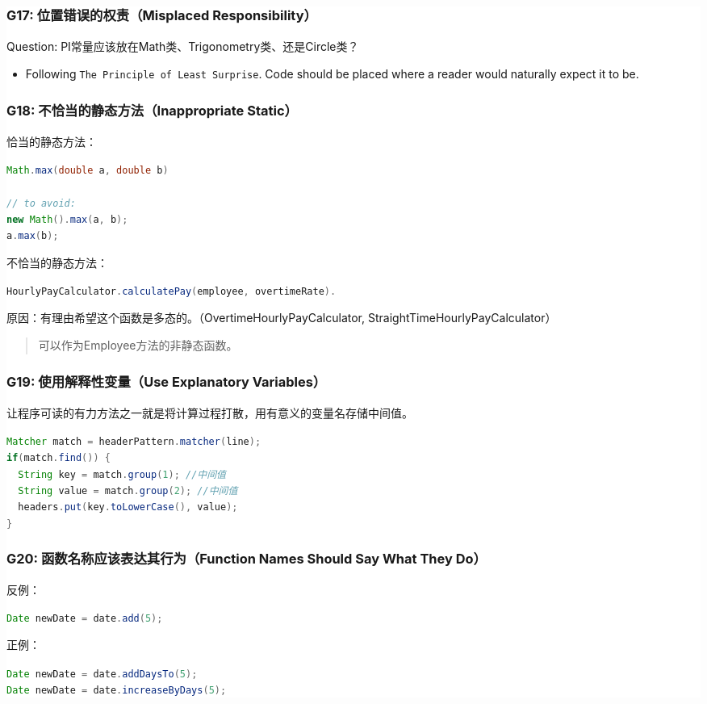 ### G17: 位置错误的权责（Misplaced Responsibility）

Question: PI常量应该放在Math类、Trigonometry类、还是Circle类？

- Following `The Principle of Least Surprise`. Code should be placed where a reader would naturally expect it to be.

### G18: 不恰当的静态方法（Inappropriate Static）

恰当的静态方法：

```java
Math.max(double a, double b)

// to avoid:
new Math().max(a, b);
a.max(b);
```

不恰当的静态方法：

```java
HourlyPayCalculator.calculatePay(employee, overtimeRate).
```

原因：有理由希望这个函数是多态的。（OvertimeHourlyPayCalculator, StraightTimeHourlyPayCalculator）

> 可以作为Employee方法的非静态函数。

### G19: 使用解释性变量（Use Explanatory Variables）

让程序可读的有力方法之一就是将计算过程打散，用有意义的变量名存储中间值。

```java
Matcher match = headerPattern.matcher(line); 
if(match.find()) {
  String key = match.group(1); //中间值
  String value = match.group(2); //中间值 
  headers.put(key.toLowerCase(), value);
}
```

### G20: 函数名称应该表达其行为（Function Names Should Say What They Do）

反例：

```java
Date newDate = date.add(5);
```

正例：

```java
Date newDate = date.addDaysTo(5);
Date newDate = date.increaseByDays(5);
```
